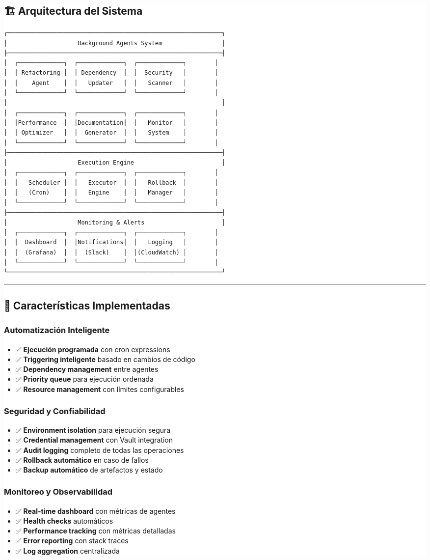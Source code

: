 
## 🏗️ Arquitectura del Sistema

```
┌─────────────────────────────────────────────────────────────┐
│                    Background Agents System                 │
├─────────────────────────────────────────────────────────────┤
│  ┌─────────────┐  ┌─────────────┐  ┌─────────────┐        │
│  │ Refactoring │  │ Dependency  │  │  Security   │        │
│  │    Agent    │  │   Updater   │  │   Scanner   │        │
│  └─────────────┘  └─────────────┘  └─────────────┘        │
│                                                             │
│  ┌─────────────┐  ┌─────────────┐  ┌─────────────┐        │
│  │Performance  │  │Documentation│  │   Monitor   │        │
│  │ Optimizer   │  │  Generator  │  │   System    │        │
│  └─────────────┘  └─────────────┘  └─────────────┘        │
├─────────────────────────────────────────────────────────────┤
│                    Execution Engine                         │
│  ┌─────────────┐  ┌─────────────┐  ┌─────────────┐        │
│  │   Scheduler │  │   Executor  │  │   Rollback  │        │
│  │   (Cron)    │  │   Engine    │  │   Manager   │        │
│  └─────────────┘  └─────────────┘  └─────────────┘        │
├─────────────────────────────────────────────────────────────┤
│                    Monitoring & Alerts                      │
│  ┌─────────────┐  ┌─────────────┐  ┌─────────────┐        │
│  │  Dashboard  │  │Notifications│  │   Logging   │        │
│  │  (Grafana)  │  │  (Slack)    │  │(CloudWatch) │        │
│  └─────────────┘  └─────────────┘  └─────────────┘        │
└─────────────────────────────────────────────────────────────┘
```

---

## 🔧 Características Implementadas

### Automatización Inteligente
- ✅ **Ejecución programada** con cron expressions
- ✅ **Triggering inteligente** basado en cambios de código
- ✅ **Dependency management** entre agentes
- ✅ **Priority queue** para ejecución ordenada
- ✅ **Resource management** con límites configurables

### Seguridad y Confiabilidad
- ✅ **Environment isolation** para ejecución segura
- ✅ **Credential management** con Vault integration
- ✅ **Audit logging** completo de todas las operaciones
- ✅ **Rollback automático** en caso de fallos
- ✅ **Backup automático** de artefactos y estado

### Monitoreo y Observabilidad
- ✅ **Real-time dashboard** con métricas de agentes
- ✅ **Health checks** automáticos
- ✅ **Performance tracking** con métricas detalladas
- ✅ **Error reporting** con stack traces
- ✅ **Log aggregation** centralizada
